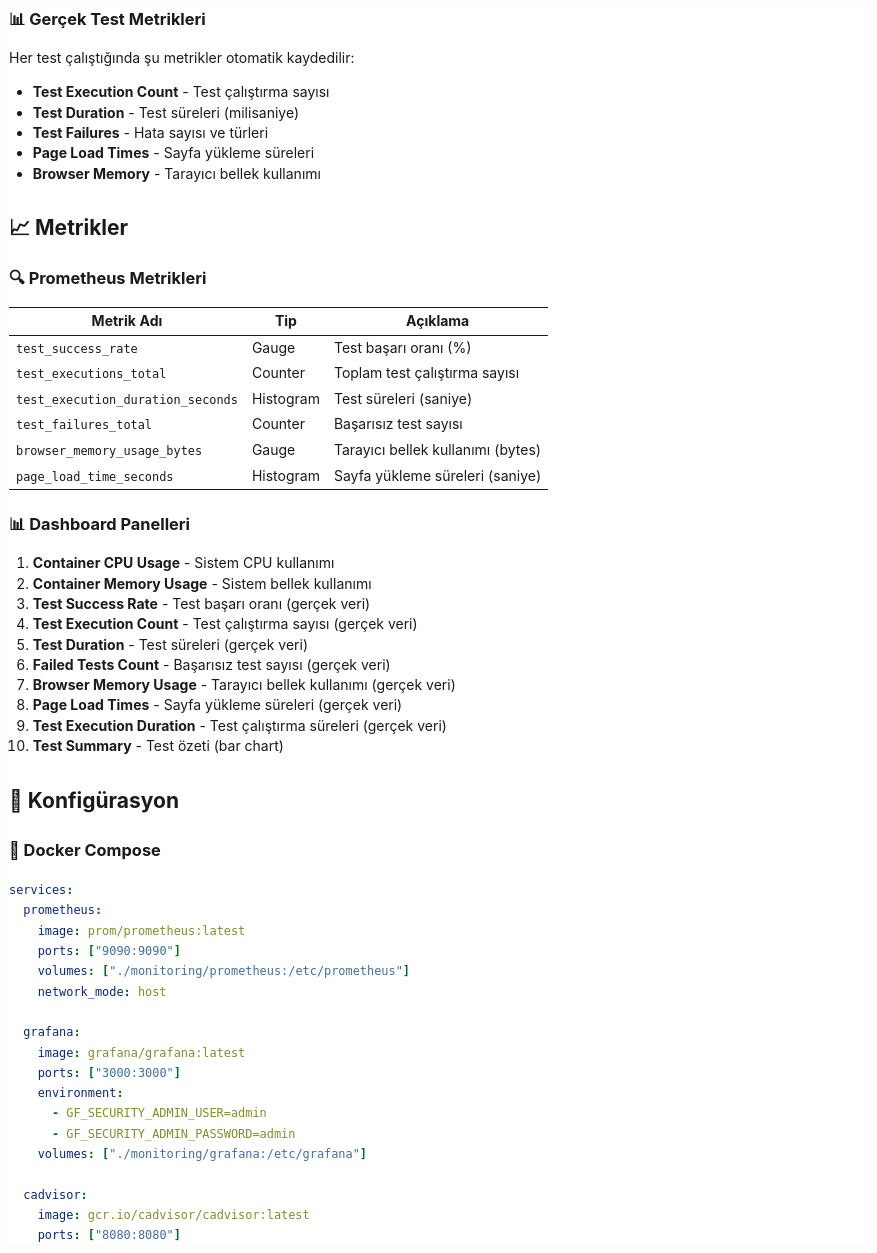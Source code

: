 ### 📊 Gerçek Test Metrikleri

Her test çalıştığında şu metrikler otomatik kaydedilir:

- **Test Execution Count** - Test çalıştırma sayısı
- **Test Duration** - Test süreleri (milisaniye)
- **Test Failures** - Hata sayısı ve türleri
- **Page Load Times** - Sayfa yükleme süreleri
- **Browser Memory** - Tarayıcı bellek kullanımı

## 📈 Metrikler

### 🔍 Prometheus Metrikleri

| Metrik Adı | Tip | Açıklama |
|------------|-----|----------|
| `test_success_rate` | Gauge | Test başarı oranı (%) |
| `test_executions_total` | Counter | Toplam test çalıştırma sayısı |
| `test_execution_duration_seconds` | Histogram | Test süreleri (saniye) |
| `test_failures_total` | Counter | Başarısız test sayısı |
| `browser_memory_usage_bytes` | Gauge | Tarayıcı bellek kullanımı (bytes) |
| `page_load_time_seconds` | Histogram | Sayfa yükleme süreleri (saniye) |

### 📊 Dashboard Panelleri

1. **Container CPU Usage** - Sistem CPU kullanımı
2. **Container Memory Usage** - Sistem bellek kullanımı
3. **Test Success Rate** - Test başarı oranı (gerçek veri)
4. **Test Execution Count** - Test çalıştırma sayısı (gerçek veri)
5. **Test Duration** - Test süreleri (gerçek veri)
6. **Failed Tests Count** - Başarısız test sayısı (gerçek veri)
7. **Browser Memory Usage** - Tarayıcı bellek kullanımı (gerçek veri)
8. **Page Load Times** - Sayfa yükleme süreleri (gerçek veri)
9. **Test Execution Duration** - Test çalıştırma süreleri (gerçek veri)
10. **Test Summary** - Test özeti (bar chart)

## 🔧 Konfigürasyon

### 📁 Docker Compose

```yaml
services:
  prometheus:
    image: prom/prometheus:latest
    ports: ["9090:9090"]
    volumes: ["./monitoring/prometheus:/etc/prometheus"]
    network_mode: host
    
  grafana:
    image: grafana/grafana:latest
    ports: ["3000:3000"]
    environment:
      - GF_SECURITY_ADMIN_USER=admin
      - GF_SECURITY_ADMIN_PASSWORD=admin
    volumes: ["./monitoring/grafana:/etc/grafana"]
      
  cadvisor:
    image: gcr.io/cadvisor/cadvisor:latest
    ports: ["8080:8080"]
```
